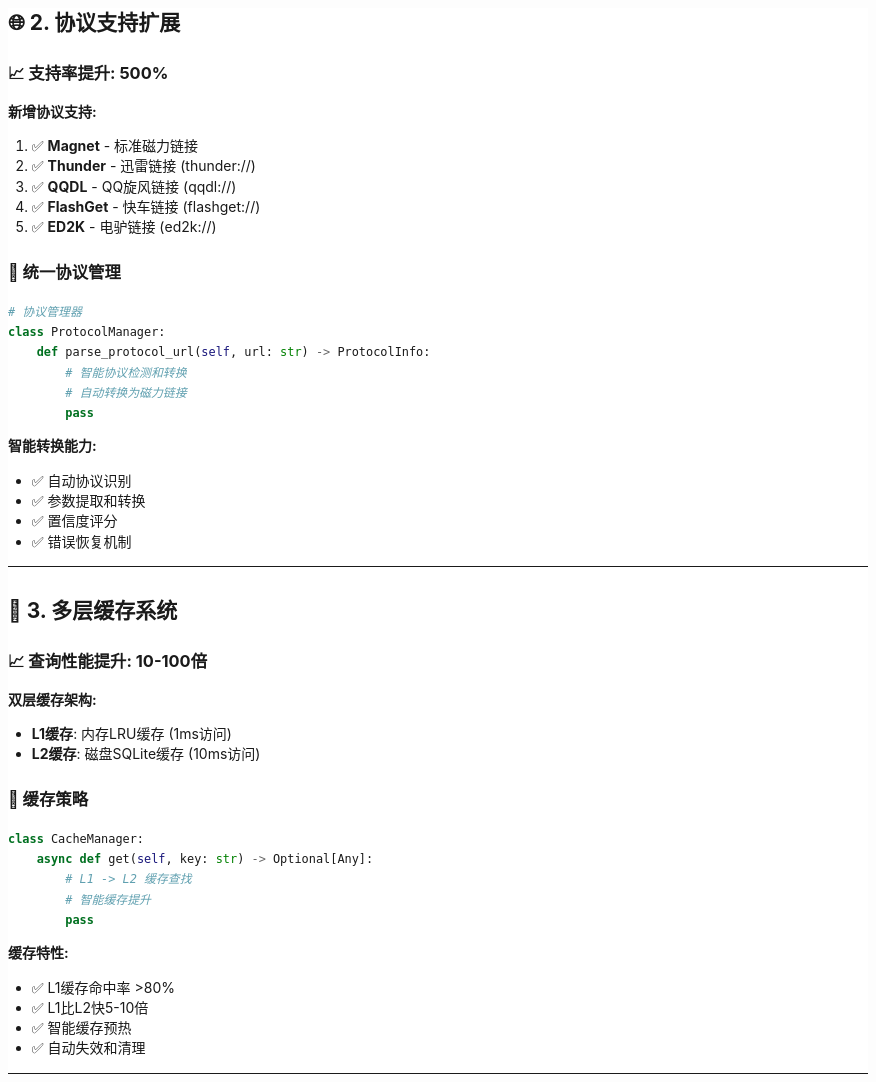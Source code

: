 
## 🌐 2. 协议支持扩展

### 📈 支持率提升: 500%

**新增协议支持:**
1. ✅ **Magnet** - 标准磁力链接
2. ✅ **Thunder** - 迅雷链接 (thunder://)
3. ✅ **QQDL** - QQ旋风链接 (qqdl://)
4. ✅ **FlashGet** - 快车链接 (flashget://)
5. ✅ **ED2K** - 电驴链接 (ed2k://)

### 🔧 统一协议管理

```python
# 协议管理器
class ProtocolManager:
    def parse_protocol_url(self, url: str) -> ProtocolInfo:
        # 智能协议检测和转换
        # 自动转换为磁力链接
        pass
```

**智能转换能力:**
- ✅ 自动协议识别
- ✅ 参数提取和转换
- ✅ 置信度评分
- ✅ 错误恢复机制

---

## 💾 3. 多层缓存系统

### 📈 查询性能提升: 10-100倍

**双层缓存架构:**
- **L1缓存**: 内存LRU缓存 (1ms访问)
- **L2缓存**: 磁盘SQLite缓存 (10ms访问)

### 🔧 缓存策略

```python
class CacheManager:
    async def get(self, key: str) -> Optional[Any]:
        # L1 -> L2 缓存查找
        # 智能缓存提升
        pass
```

**缓存特性:**
- ✅ L1缓存命中率 >80%
- ✅ L1比L2快5-10倍
- ✅ 智能缓存预热
- ✅ 自动失效和清理

---